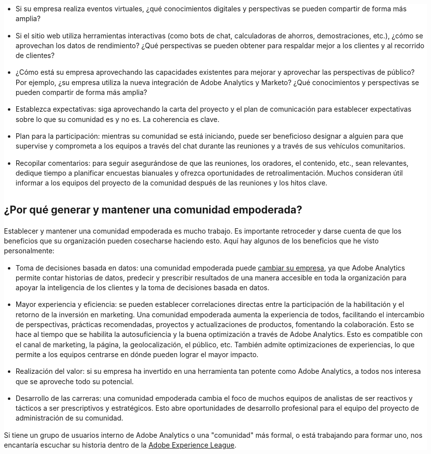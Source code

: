    * Si su empresa realiza eventos virtuales, ¿qué conocimientos digitales y perspectivas se pueden compartir de forma más amplia?
   * Si el sitio web utiliza herramientas interactivas (como bots de chat, calculadoras de ahorros, demostraciones, etc.), ¿cómo se aprovechan los datos de rendimiento? ¿Qué perspectivas se pueden obtener para respaldar mejor a los clientes y al recorrido de clientes?
   * ¿Cómo está su empresa aprovechando las capacidades existentes para mejorar y aprovechar las perspectivas de público? Por ejemplo, ¿su empresa utiliza la nueva integración de Adobe Analytics y Marketo? ¿Qué conocimientos y perspectivas se pueden compartir de forma más amplia?

* Establezca expectativas: siga aprovechando la carta del proyecto y el plan de comunicación para establecer expectativas sobre lo que su comunidad es y no es. La coherencia es clave.
* Plan para la participación: mientras su comunidad se está iniciando, puede ser beneficioso designar a alguien para que supervise y comprometa a los equipos a través del chat durante las reuniones y a través de sus vehículos comunitarios.
* Recopilar comentarios: para seguir asegurándose de que las reuniones, los oradores, el contenido, etc., sean relevantes, dedique tiempo a planificar encuestas bianuales y ofrezca oportunidades de retroalimentación. Muchos consideran útil informar a los equipos del proyecto de la comunidad después de las reuniones y los hitos clave.

## ¿Por qué generar y mantener una comunidad empoderada?

Establecer y mantener una comunidad empoderada es mucho trabajo. Es importante retroceder y darse cuenta de que los beneficios que su organización pueden cosecharse haciendo esto. Aquí hay algunos de los beneficios que he visto personalmente:

* Toma de decisiones basada en datos: una comunidad empoderada puede [cambiar su empresa](https://experienceleague.adobe.com/docs/analytics-learn/tutorials/intro-to-analytics/what-can-aa-do-for-me/how-adobe-analysis-workspace-can-change-your-business.html?lang=es), ya que Adobe Analytics permite contar historias de datos, predecir y prescribir resultados de una manera accesible en toda la organización para apoyar la inteligencia de los clientes y la toma de decisiones basada en datos.

* Mayor experiencia y eficiencia: se pueden establecer correlaciones directas entre la participación de la habilitación y el retorno de la inversión en marketing. Una comunidad empoderada aumenta la experiencia de todos, facilitando el intercambio de perspectivas, prácticas recomendadas, proyectos y actualizaciones de productos, fomentando la colaboración. Esto se hace al tiempo que se habilita la autosuficiencia y la buena optimización a través de Adobe Analytics. Esto es compatible con el canal de marketing, la página, la geolocalización, el público, etc. También admite optimizaciones de experiencias, lo que permite a los equipos centrarse en dónde pueden lograr el mayor impacto.

* Realización del valor: si su empresa ha invertido en una herramienta tan potente como Adobe Analytics, a todos nos interesa que se aproveche todo su potencial.

* Desarrollo de las carreras: una comunidad empoderada cambia el foco de muchos equipos de analistas de ser reactivos y tácticos a ser prescriptivos y estratégicos. Esto abre oportunidades de desarrollo profesional para el equipo del proyecto de administración de su comunidad.

Si tiene un grupo de usuarios interno de Adobe Analytics o una &quot;comunidad&quot; más formal, o está trabajando para formar uno, nos encantaría escuchar su historia dentro de la [Adobe Experience League](https://experienceleaguecommunities.adobe.com/t5/adobe-analytics-discussions/bd-p/adobe-analytics-discussions?profile.language=es).
